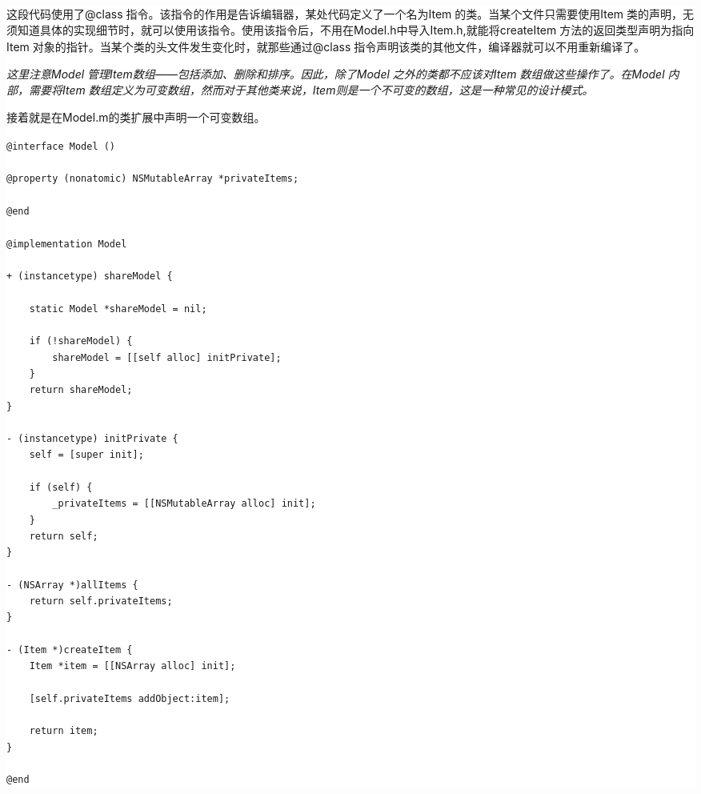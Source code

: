 这段代码使用了@class 指令。该指令的作用是告诉编辑器，某处代码定义了一个名为Item 的类。当某个文件只需要使用Item 类的声明，无须知道具体的实现细节时，就可以使用该指令。使用该指令后，不用在Model.h中导入Item.h,就能将createItem 方法的返回类型声明为指向Item 对象的指针。当某个类的头文件发生变化时，就那些通过@class 指令声明该类的其他文件，编译器就可以不用重新编译了。

*这里注意Model 管理Item数组——包括添加、删除和排序。因此，除了Model 之外的类都不应该对Item 数组做这些操作了。在Model 内部，需要将Item 数组定义为可变数组，然而对于其他类来说，Item则是一个不可变的数组，这是一种常见的设计模式。*

接着就是在Model.m的类扩展中声明一个可变数组。

```
@interface Model ()

@property (nonatomic) NSMutableArray *privateItems;

@end

@implementation Model

+ (instancetype) shareModel {
    
    static Model *shareModel = nil;
    
    if (!shareModel) {
        shareModel = [[self alloc] initPrivate];
    }
    return shareModel;
}

- (instancetype) initPrivate {
    self = [super init];
    
    if (self) {
        _privateItems = [[NSMutableArray alloc] init];
    }
    return self;
}

- (NSArray *)allItems {
    return self.privateItems;
}

- (Item *)createItem {
    Item *item = [[NSArray alloc] init];
    
    [self.privateItems addObject:item];
    
    return item;
}

@end

```
